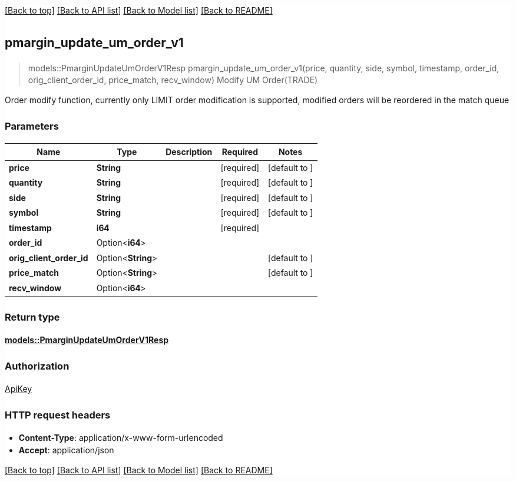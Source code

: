 [[Back to top]](#) [[Back to API list]](../README.md#documentation-for-api-endpoints) [[Back to Model list]](../README.md#documentation-for-models) [[Back to README]](../README.md)


## pmargin_update_um_order_v1

> models::PmarginUpdateUmOrderV1Resp pmargin_update_um_order_v1(price, quantity, side, symbol, timestamp, order_id, orig_client_order_id, price_match, recv_window)
Modify UM Order(TRADE)

Order modify function, currently only LIMIT order modification is supported, modified orders will be reordered in the match queue

### Parameters


Name | Type | Description  | Required | Notes
------------- | ------------- | ------------- | ------------- | -------------
**price** | **String** |  | [required] |[default to ]
**quantity** | **String** |  | [required] |[default to ]
**side** | **String** |  | [required] |[default to ]
**symbol** | **String** |  | [required] |[default to ]
**timestamp** | **i64** |  | [required] |
**order_id** | Option<**i64**> |  |  |
**orig_client_order_id** | Option<**String**> |  |  |[default to ]
**price_match** | Option<**String**> |  |  |[default to ]
**recv_window** | Option<**i64**> |  |  |

### Return type

[**models::PmarginUpdateUmOrderV1Resp**](PmarginUpdateUmOrderV1Resp.md)

### Authorization

[ApiKey](../README.md#ApiKey)

### HTTP request headers

- **Content-Type**: application/x-www-form-urlencoded
- **Accept**: application/json

[[Back to top]](#) [[Back to API list]](../README.md#documentation-for-api-endpoints) [[Back to Model list]](../README.md#documentation-for-models) [[Back to README]](../README.md)

